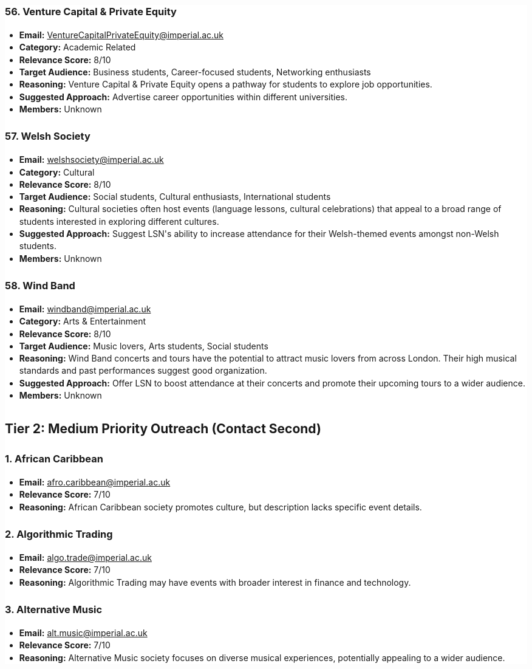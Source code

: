 ### 56. Venture Capital & Private Equity
- **Email:** VentureCapitalPrivateEquity@imperial.ac.uk
- **Category:** Academic Related
- **Relevance Score:** 8/10
- **Target Audience:** Business students, Career-focused students, Networking enthusiasts
- **Reasoning:** Venture Capital & Private Equity opens a pathway for students to explore job opportunities.
- **Suggested Approach:** Advertise career opportunities within different universities.
- **Members:** Unknown

### 57. Welsh Society
- **Email:** welshsociety@imperial.ac.uk
- **Category:** Cultural
- **Relevance Score:** 8/10
- **Target Audience:** Social students, Cultural enthusiasts, International students
- **Reasoning:** Cultural societies often host events (language lessons, cultural celebrations) that appeal to a broad range of students interested in exploring different cultures.
- **Suggested Approach:** Suggest LSN's ability to increase attendance for their Welsh-themed events amongst non-Welsh students.
- **Members:** Unknown

### 58. Wind Band
- **Email:** windband@imperial.ac.uk
- **Category:** Arts & Entertainment
- **Relevance Score:** 8/10
- **Target Audience:** Music lovers, Arts students, Social students
- **Reasoning:** Wind Band concerts and tours have the potential to attract music lovers from across London. Their high musical standards and past performances suggest good organization.
- **Suggested Approach:** Offer LSN to boost attendance at their concerts and promote their upcoming tours to a wider audience.
- **Members:** Unknown

## Tier 2: Medium Priority Outreach (Contact Second)

### 1. African Caribbean
- **Email:** afro.caribbean@imperial.ac.uk
- **Relevance Score:** 7/10
- **Reasoning:** African Caribbean society promotes culture, but description lacks specific event details.

### 2. Algorithmic Trading
- **Email:** algo.trade@imperial.ac.uk
- **Relevance Score:** 7/10
- **Reasoning:** Algorithmic Trading may have events with broader interest in finance and technology.

### 3. Alternative Music
- **Email:** alt.music@imperial.ac.uk
- **Relevance Score:** 7/10
- **Reasoning:** Alternative Music society focuses on diverse musical experiences, potentially appealing to a wider audience.
